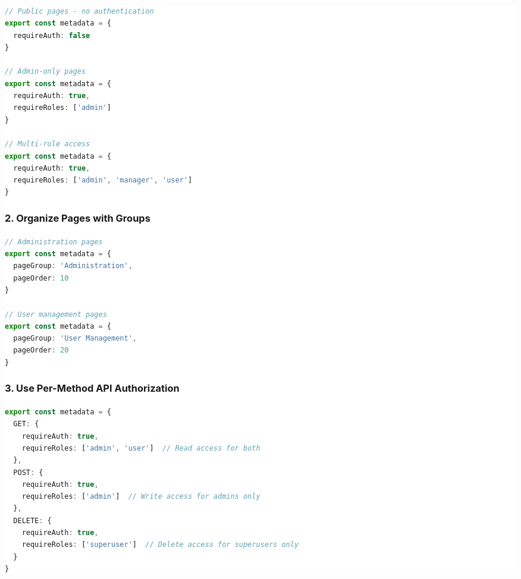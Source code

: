 ```typescript
// Public pages - no authentication
export const metadata = {
  requireAuth: false
}

// Admin-only pages
export const metadata = {
  requireAuth: true,
  requireRoles: ['admin']
}

// Multi-role access
export const metadata = {
  requireAuth: true,
  requireRoles: ['admin', 'manager', 'user']
}
```

### 2. Organize Pages with Groups

```typescript
// Administration pages
export const metadata = {
  pageGroup: 'Administration',
  pageOrder: 10
}

// User management pages
export const metadata = {
  pageGroup: 'User Management',
  pageOrder: 20
}
```

### 3. Use Per-Method API Authorization

```typescript
export const metadata = {
  GET: {
    requireAuth: true,
    requireRoles: ['admin', 'user']  // Read access for both
  },
  POST: {
    requireAuth: true,
    requireRoles: ['admin']  // Write access for admins only
  },
  DELETE: {
    requireAuth: true,
    requireRoles: ['superuser']  // Delete access for superusers only
  }
}
```
